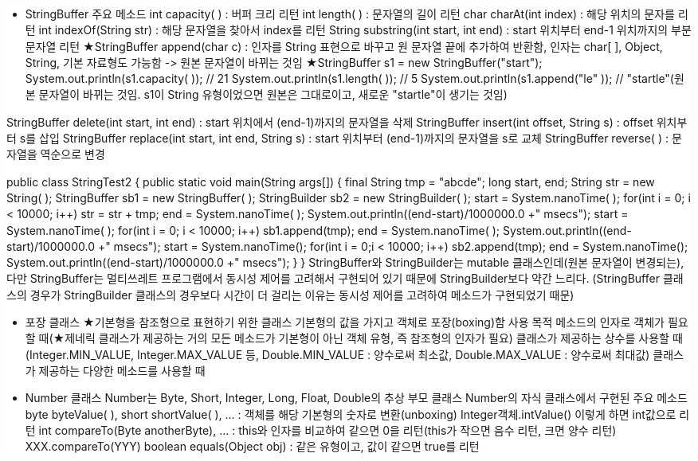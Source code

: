* StringBuffer 주요 메소드
int capacity( ) : 버퍼 크리 리턴
int length( ) : 문자열의 길이 리턴
char charAt(int index) : 해당 위치의 문자를 리턴
int indexOf(String str) : 해당 문자열을 찾아서 index를 리턴
String substring(int start, int end) : start 위치부터 end-1 위치까지의 부분 문자열 리턴
★StringBuffer append(char c) : 인자를 String 표현으로 바꾸고 원 문자열 끝에 추가하여 반환함, 인자는 char[ ], Object, String, 기본 자료형도 가능함 -> 원본 문자열이 바뀌는 것임
★StringBuffer s1 = new StringBuffer("start");
System.out.println(s1.capacity( )); // 21
System.out.println(s1.length( )); // 5
System.out.println(s1.append("le" )); // "startle"(원본 문자열이 바뀌는 것임. s1이 String 유형이었으면 원본은 그대로이고, 새로운 "startle"이 생기는 것임)

StringBuffer delete(int start, int end) : start 위치에서 (end-1)까지의 문자열을 삭제
StringBuffer insert(int offset, String s) : offset 위치부터 s를 삽입
StringBuffer replace(int start, int end, String s) : start 위치부터 (end-1)까지의 문자열을 s로 교체
StringBuffer reverse( ) : 문자열을 역순으로 변경

public class StringTest2 {
	public static void main(String args[]) {
		final String tmp = "abcde"; long start, end;
		String str = new String( );
		StringBuffer sb1 = new StringBuffer( );
		StringBuilder sb2 = new StringBuilder( );
		start = System.nanoTime( );
		for(int i = 0; i < 10000; i++) str = str + tmp;
		end = System.nanoTime( );
		System.out.println((end-start)/1000000.0 +" msecs");
		start = System.nanoTime( );
		for(int i = 0; i < 10000; i++) sb1.append(tmp);
		end = System.nanoTime( );
		System.out.println((end-start)/1000000.0 +" msecs");
		start = System.nanoTime();
		for(int i = 0;i < 10000; i++) sb2.append(tmp);
		end = System.nanoTime();
		System.out.println((end-start)/1000000.0 +" msecs");
	}
}
StringBuffer와 StringBuilder는 mutable 클래스인데(원본 문자열이 변경되는), 다만 StringBuffer는 멀티쓰레트 프로그램에서 동시성 제어를 고려해서 구현되어 있기 때문에 StringBuilder보다 약간 느리다.
(StringBuffer 클래스의 경우가 StringBuilder 클래스의 경우보다 시간이 더 걸리는 이유는 동시성 제어를 고려하여 메소드가 구현되었기 때문)

* 포장 클래스
★기본형을 참조형으로 표현하기 위한 클래스
기본형의 값을 가지고 객체로 포장(boxing)함
사용 목적
메소드의 인자로 객체가 필요할 때(★제네릭 클래스가 제공하는 거의 모든 메소드가 기본형이 아닌 객체 유형, 즉 참조형의 인자가 필요)
클래스가 제공하는 상수를 사용할 때(Integer.MIN_VALUE, Integer.MAX_VALUE 등, Double.MIN_VALUE : 양수로써 최소값, Double.MAX_VALUE : 양수로써 최대값)
클래스가 제공하는 다양한 메소드를 사용할 때

* Number 클래스
Number는 Byte, Short, Integer, Long, Float, Double의 추상 부모 클래스
Number의 자식 클래스에서 구현된 주요 메소드
byte byteValue( ), short shortValue( ), … : 객체를 해당 기본형의 숫자로 변환(unboxing)
Integer객체.intValue() 이렇게 하면 int값으로 리턴
int compareTo(Byte anotherByte), … : this와 인자를 비교하여 같으면 0을 리턴(this가 작으면 음수 리턴, 크면 양수 리턴) XXX.compareTo(YYY)
boolean equals(Object obj) : 같은 유형이고, 값이 같으면 true를 리턴
